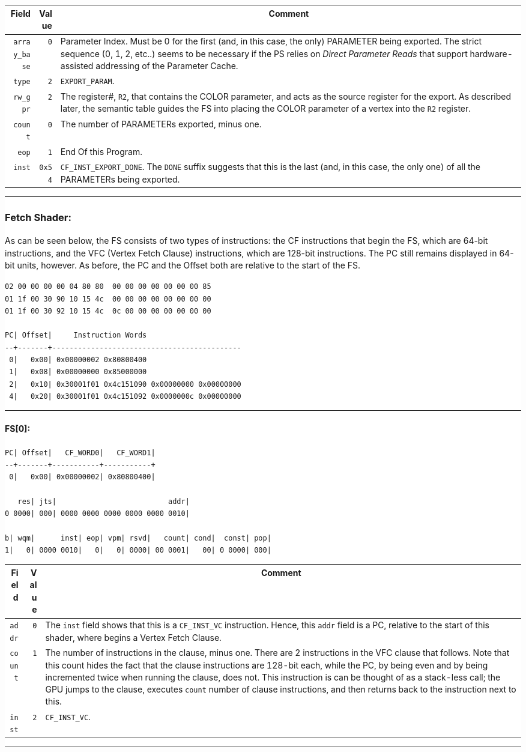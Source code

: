 |Field|Value|Comment|
|-----:|-----:|-------|
|`array_base`|`0`| Parameter Index. Must be 0 for the first (and, in this case, the only) PARAMETER being exported. The strict sequence (0, 1, 2, etc..) seems to be necessary if the PS relies on *Direct Parameter Reads* that support hardware-assisted addressing of the Parameter Cache.
|`type`|`2`| `EXPORT_PARAM`.
|`rw_gpr`|`2`| The register#, `R2`, that contains the COLOR parameter, and acts as the source register for the export. As described later, the semantic table guides the FS into placing the COLOR parameter of a vertex into the `R2` register.
|`count`|`0`| The number of PARAMETERs exported, minus one.
|`eop`|`1`| End Of this Program.
|`inst`|`0x54`| `CF_INST_EXPORT_DONE`. The `DONE` suffix suggests that this is the last (and, in this case, the only one) of all the PARAMETERs being exported.

---

### **Fetch Shader:**

As can be seen below, the FS consists of two types of instructions: the CF
instructions that begin the FS, which are 64-bit instructions, and the VFC
(Vertex Fetch Clause) instructions, which are 128-bit instructions. The PC
still remains displayed in 64-bit units, however. As before, the PC and the
Offset both are relative to the start of the FS.

```
02 00 00 00 00 04 80 80  00 00 00 00 00 00 00 85
01 1f 00 30 90 10 15 4c  00 00 00 00 00 00 00 00
01 1f 00 30 92 10 15 4c  0c 00 00 00 00 00 00 00

PC| Offset|     Instruction Words
--+-------+--------------------------------------------
 0|   0x00| 0x00000002 0x80800400
 1|   0x08| 0x00000000 0x85000000
 2|   0x10| 0x30001f01 0x4c151090 0x00000000 0x00000000
 4|   0x20| 0x30001f01 0x4c151092 0x0000000c 0x00000000
```

---

#### **FS[0]:**

```
PC| Offset|   CF_WORD0|   CF_WORD1|
--+-------+-----------+-----------+
 0|   0x00| 0x00000002| 0x80800400|

   res| jts|                          addr|
0 0000| 000| 0000 0000 0000 0000 0000 0010|

b| wqm|      inst| eop| vpm| rsvd|   count| cond|  const| pop|
1|   0| 0000 0010|   0|   0| 0000| 00 0001|   00| 0 0000| 000|
```

|Field|Value|Comment|
|-----:|-----:|-------|
|`addr`|`0`| The `inst` field shows that this is a `CF_INST_VC` instruction. Hence, this `addr` field is a PC, relative to the start of this shader, where begins a Vertex Fetch Clause.
|`count`|`1`| The number of instructions in the clause, minus one. There are 2 instructions in the VFC clause that follows. Note that this count hides the fact that the clause instructions are 128-bit each, while the PC, by being even and by being incremented twice when running the clause, does not. This instruction is can be thought of as a stack-less call; the GPU jumps to the clause, executes `count` number of clause instructions, and then returns back to the instruction next to this.
|`inst`|`2`| `CF_INST_VC`.

---